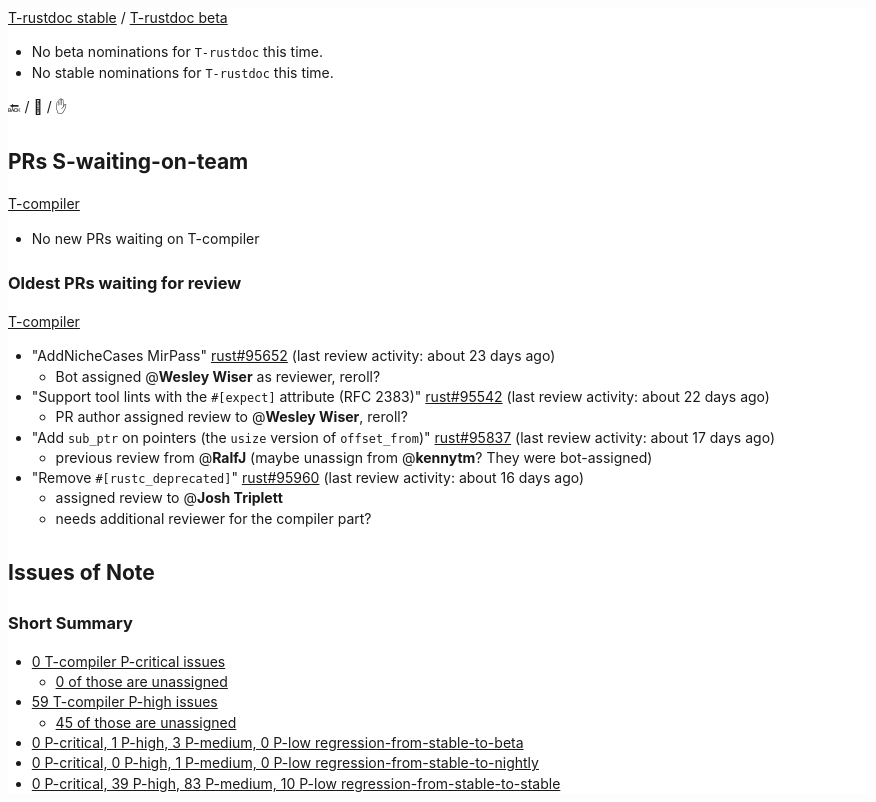 [T-rustdoc stable](https://github.com/rust-lang/rust/issues?q=is%3Aall+label%3Abeta-nominated+-label%3Abeta-accepted+label%3AT-rustdoc) / [T-rustdoc beta](https://github.com/rust-lang/rust/issues?q=is%3Aall+label%3Astable-nominated+-label%3Astable-accepted+label%3AT-rustdoc)
- No beta nominations for `T-rustdoc` this time.
- No stable nominations for `T-rustdoc` this time.

:back: / :shrug: / :hand:

## PRs S-waiting-on-team

[T-compiler](https://github.com/rust-lang/rust/pulls?utf8=%E2%9C%93&q=is%3Aopen+label%3AS-waiting-on-team+label%3AT-compiler)
- No new PRs waiting on T-compiler

### Oldest PRs waiting for review

[T-compiler](https://github.com/rust-lang/rust/pulls?q=is%3Apr+is%3Aopen+sort%3Aupdated-asc+label%3AS-waiting-on-review+draft%3Afalse+label%3AT-compiler)
- "AddNicheCases MirPass" [rust#95652](https://github.com/rust-lang/rust/pull/95652) (last review activity: about 23 days ago)
  - Bot assigned @**Wesley Wiser** as reviewer, reroll?
- "Support tool lints with the `#[expect]` attribute (RFC 2383)" [rust#95542](https://github.com/rust-lang/rust/pull/95542) (last review activity: about 22 days ago)
  - PR author assigned review to @**Wesley Wiser**, reroll?
- "Add `sub_ptr` on pointers (the `usize` version of `offset_from`)" [rust#95837](https://github.com/rust-lang/rust/pull/95837) (last review activity: about 17 days ago)
  - previous review from @**RalfJ** (maybe unassign from @**kennytm**? They were bot-assigned)
- "Remove `#[rustc_deprecated]`" [rust#95960](https://github.com/rust-lang/rust/pull/95960) (last review activity: about 16 days ago)
  - assigned review to @**Josh Triplett** 
  - needs additional reviewer for the compiler part?

## Issues of Note

### Short Summary

- [0 T-compiler P-critical issues](https://github.com/rust-lang/rust/issues?q=is%3Aopen+label%3AT-compiler+label%3AP-critical)
  - [0 of those are unassigned](https://github.com/rust-lang/rust/issues?q=is%3Aopen+label%3AT-compiler+label%3AP-critical+no%3Aassignee)
- [59 T-compiler P-high issues](https://github.com/rust-lang/rust/issues?q=is%3Aopen+label%3AT-compiler+label%3AP-high)
  - [45 of those are unassigned](https://github.com/rust-lang/rust/issues?q=is%3Aopen+label%3AT-compiler+label%3AP-high+no%3Aassignee)
- [0 P-critical, 1 P-high, 3 P-medium, 0 P-low regression-from-stable-to-beta](https://github.com/rust-lang/rust/labels/regression-from-stable-to-beta)
- [0 P-critical, 0 P-high, 1 P-medium, 0 P-low regression-from-stable-to-nightly](https://github.com/rust-lang/rust/labels/regression-from-stable-to-nightly)
- [0 P-critical, 39 P-high, 83 P-medium, 10 P-low regression-from-stable-to-stable](https://github.com/rust-lang/rust/labels/regression-from-stable-to-stable)

